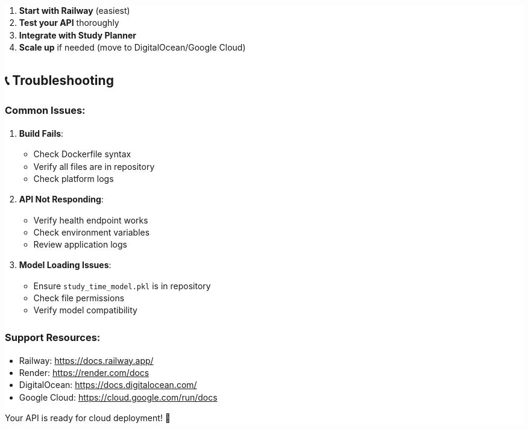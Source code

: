 1. **Start with Railway** (easiest)
2. **Test your API** thoroughly
3. **Integrate with Study Planner**
4. **Scale up** if needed (move to DigitalOcean/Google Cloud)

## 📞 **Troubleshooting**

### **Common Issues:**

1. **Build Fails**:
   - Check Dockerfile syntax
   - Verify all files are in repository
   - Check platform logs

2. **API Not Responding**:
   - Verify health endpoint works
   - Check environment variables
   - Review application logs

3. **Model Loading Issues**:
   - Ensure `study_time_model.pkl` is in repository
   - Check file permissions
   - Verify model compatibility

### **Support Resources:**
- Railway: https://docs.railway.app/
- Render: https://render.com/docs
- DigitalOcean: https://docs.digitalocean.com/
- Google Cloud: https://cloud.google.com/run/docs

Your API is ready for cloud deployment! 🚀
